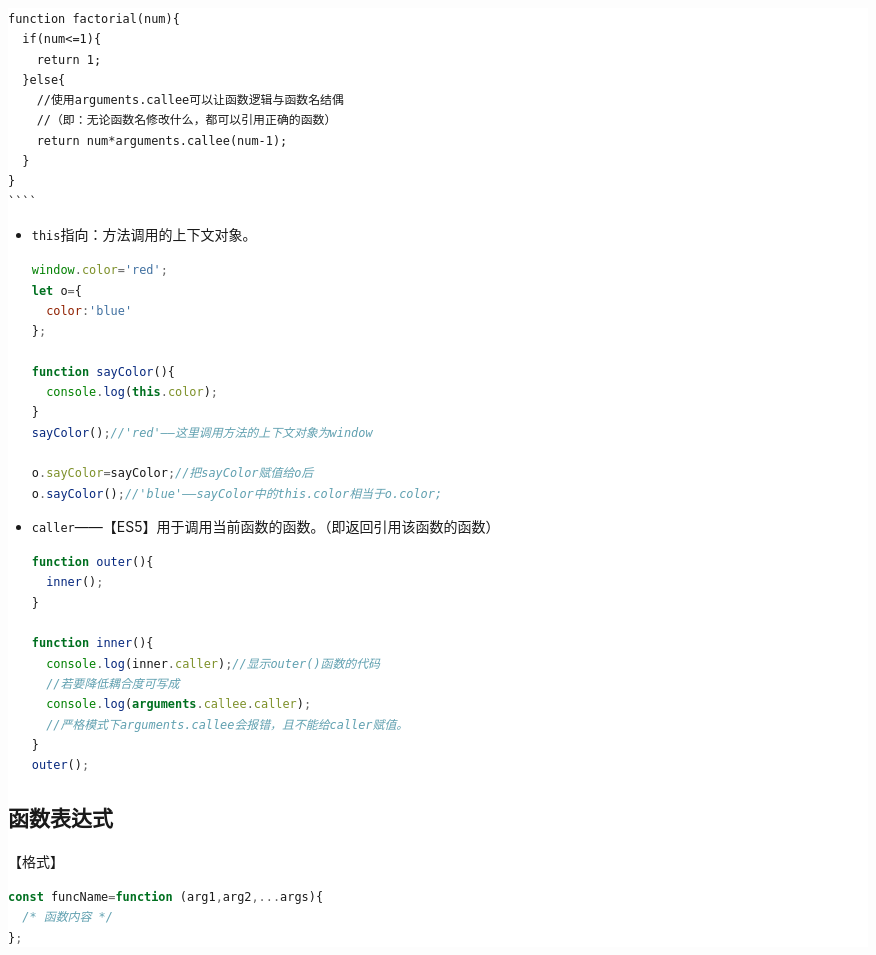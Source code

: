    function factorial(num){
      if(num<=1){
        return 1;
      }else{
        //使用arguments.callee可以让函数逻辑与函数名结偶
        //（即：无论函数名修改什么，都可以引用正确的函数）
        return num*arguments.callee(num-1);
      }
    }
    ````

    

* `this`指向：方法调用的上下文对象。

  ````javascript
  window.color='red';
  let o={
    color:'blue'
  };
  
  function sayColor(){
    console.log(this.color);
  }
  sayColor();//'red'——这里调用方法的上下文对象为window
  
  o.sayColor=sayColor;//把sayColor赋值给o后
  o.sayColor();//'blue'——sayColor中的this.color相当于o.color;
  ````

* `caller`——【ES5】用于调用当前函数的函数。（即返回引用该函数的函数）

  ````javascript
  function outer(){
    inner();
  }
  
  function inner(){
    console.log(inner.caller);//显示outer()函数的代码
    //若要降低耦合度可写成
    console.log(arguments.callee.caller);
    //严格模式下arguments.callee会报错，且不能给caller赋值。
  }
  outer();
  ````

## 函数表达式

【格式】

````javascript
const funcName=function (arg1,arg2,...args){
  /* 函数内容 */
};
````

